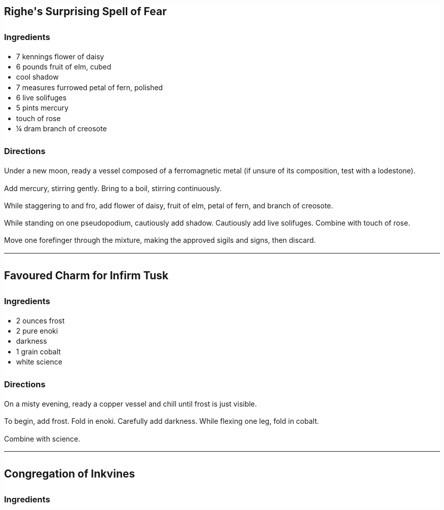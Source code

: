 ## Righe's Surprising Spell of Fear

### Ingredients

* 7 kennings flower of daisy
* 6 pounds fruit of elm, cubed
* cool shadow
* 7 measures furrowed petal of fern, polished
* 6 live solifuges
* 5 pints mercury
* touch of rose
* ¼ dram branch of creosote

### Directions

Under a new moon, ready a vessel composed of a ferromagnetic metal (if unsure of its composition, test with a lodestone).

Add mercury, stirring gently. Bring to a boil, stirring continuously.

While staggering to and fro, add flower of daisy, fruit of elm, petal of fern, and branch of creosote.

While standing on one pseudopodium, cautiously add shadow. Cautiously add live solifuges. Combine with touch of rose.

Move one forefinger through the mixture, making the approved sigils and signs, then discard.

---

## Favoured Charm for Infirm Tusk

### Ingredients

* 2 ounces frost
* 2 pure enoki
* darkness
* 1 grain cobalt
* white science

### Directions

On a misty evening, ready a copper vessel and chill until frost is just visible.

To begin, add frost. Fold in enoki. Carefully add darkness. While flexing one leg, fold in cobalt.

Combine with science.

---

## Congregation of Inkvines

### Ingredients
